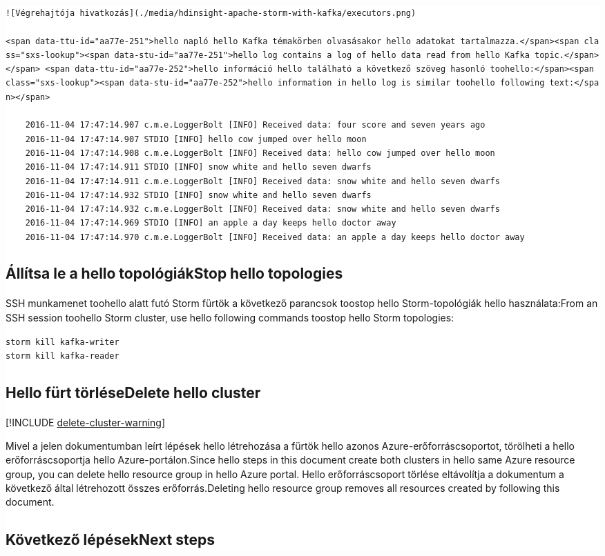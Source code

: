     ![Végrehajtója hivatkozás](./media/hdinsight-apache-storm-with-kafka/executors.png)

    <span data-ttu-id="aa77e-251">hello napló hello Kafka témakörben olvasásakor hello adatokat tartalmazza.</span><span class="sxs-lookup"><span data-stu-id="aa77e-251">hello log contains a log of hello data read from hello Kafka topic.</span></span> <span data-ttu-id="aa77e-252">hello információ hello található a következő szöveg hasonló toohello:</span><span class="sxs-lookup"><span data-stu-id="aa77e-252">hello information in hello log is similar toohello following text:</span></span>

        2016-11-04 17:47:14.907 c.m.e.LoggerBolt [INFO] Received data: four score and seven years ago
        2016-11-04 17:47:14.907 STDIO [INFO] hello cow jumped over hello moon
        2016-11-04 17:47:14.908 c.m.e.LoggerBolt [INFO] Received data: hello cow jumped over hello moon
        2016-11-04 17:47:14.911 STDIO [INFO] snow white and hello seven dwarfs
        2016-11-04 17:47:14.911 c.m.e.LoggerBolt [INFO] Received data: snow white and hello seven dwarfs
        2016-11-04 17:47:14.932 STDIO [INFO] snow white and hello seven dwarfs
        2016-11-04 17:47:14.932 c.m.e.LoggerBolt [INFO] Received data: snow white and hello seven dwarfs
        2016-11-04 17:47:14.969 STDIO [INFO] an apple a day keeps hello doctor away
        2016-11-04 17:47:14.970 c.m.e.LoggerBolt [INFO] Received data: an apple a day keeps hello doctor away

## <a name="stop-hello-topologies"></a><span data-ttu-id="aa77e-253">Állítsa le a hello topológiák</span><span class="sxs-lookup"><span data-stu-id="aa77e-253">Stop hello topologies</span></span>

<span data-ttu-id="aa77e-254">SSH munkamenet toohello alatt futó Storm fürtök a következő parancsok toostop hello Storm-topológiák hello használata:</span><span class="sxs-lookup"><span data-stu-id="aa77e-254">From an SSH session toohello Storm cluster, use hello following commands toostop hello Storm topologies:</span></span>

  ```bash
  storm kill kafka-writer
  storm kill kafka-reader
  ```

## <a name="delete-hello-cluster"></a><span data-ttu-id="aa77e-255">Hello fürt törlése</span><span class="sxs-lookup"><span data-stu-id="aa77e-255">Delete hello cluster</span></span>

[!INCLUDE [delete-cluster-warning](../../includes/hdinsight-delete-cluster-warning.md)]

<span data-ttu-id="aa77e-256">Mivel a jelen dokumentumban leírt lépések hello létrehozása a fürtök hello azonos Azure-erőforráscsoportot, törölheti a hello erőforráscsoportja hello Azure-portálon.</span><span class="sxs-lookup"><span data-stu-id="aa77e-256">Since hello steps in this document create both clusters in hello same Azure resource group, you can delete hello resource group in hello Azure portal.</span></span> <span data-ttu-id="aa77e-257">Hello erőforráscsoport törlése eltávolítja a dokumentum a következő által létrehozott összes erőforrás.</span><span class="sxs-lookup"><span data-stu-id="aa77e-257">Deleting hello resource group removes all resources created by following this document.</span></span>

## <a name="next-steps"></a><span data-ttu-id="aa77e-258">Következő lépések</span><span class="sxs-lookup"><span data-stu-id="aa77e-258">Next steps</span></span>
